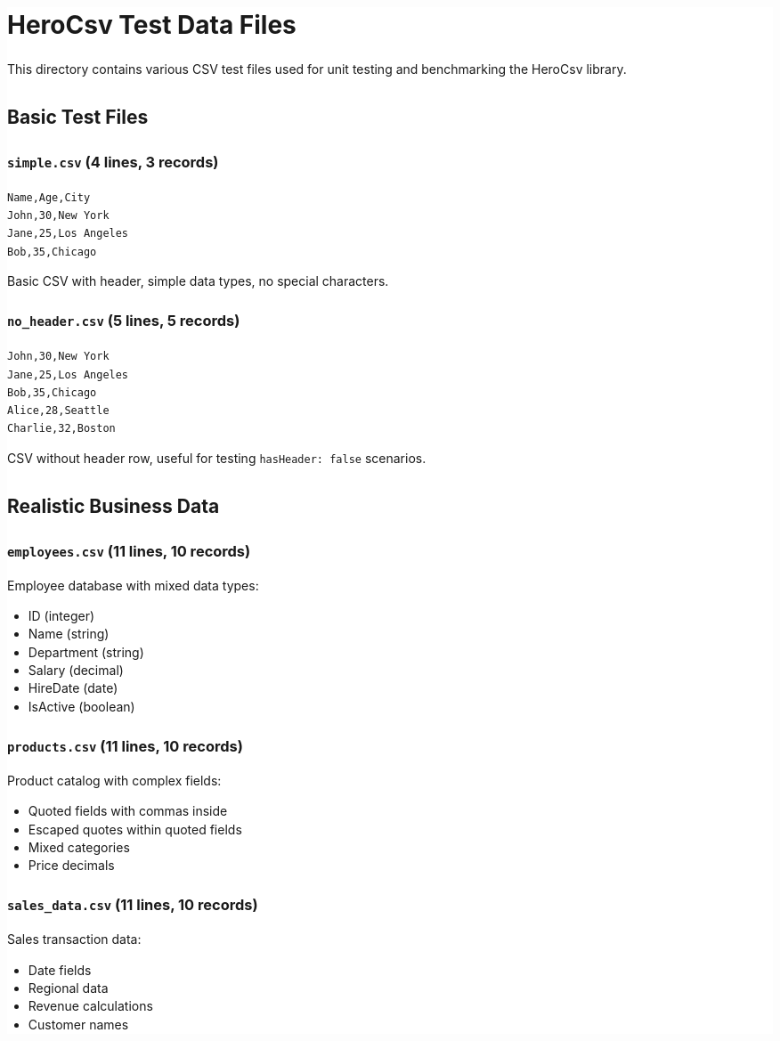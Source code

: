 # HeroCsv Test Data Files

This directory contains various CSV test files used for unit testing and benchmarking the HeroCsv library.

## Basic Test Files

### `simple.csv` (4 lines, 3 records)
```csv
Name,Age,City
John,30,New York
Jane,25,Los Angeles
Bob,35,Chicago
```
Basic CSV with header, simple data types, no special characters.

### `no_header.csv` (5 lines, 5 records)
```csv
John,30,New York
Jane,25,Los Angeles
Bob,35,Chicago
Alice,28,Seattle
Charlie,32,Boston
```
CSV without header row, useful for testing `hasHeader: false` scenarios.

## Realistic Business Data

### `employees.csv` (11 lines, 10 records)
Employee database with mixed data types:
- ID (integer)
- Name (string)
- Department (string)
- Salary (decimal)
- HireDate (date)
- IsActive (boolean)

### `products.csv` (11 lines, 10 records)
Product catalog with complex fields:
- Quoted fields with commas inside
- Escaped quotes within quoted fields
- Mixed categories
- Price decimals

### `sales_data.csv` (11 lines, 10 records)
Sales transaction data:
- Date fields
- Regional data
- Revenue calculations
- Customer names
